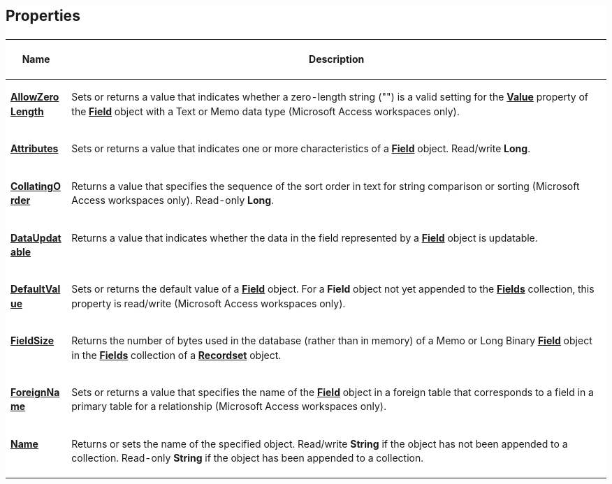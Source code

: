 
## Properties

<table>
<colgroup>
<col />
<col />
</colgroup>
<thead>
<tr class="header">
<th><p>Name</p></th>
<th><p>Description</p></th>
</tr>
</thead>
<tbody>
<tr class="odd">
<td><p><strong><a href="field-allowzerolength-property-dao.md">AllowZeroLength</a></strong></p></td>
<td><p>Sets or returns a value that indicates whether a zero-length string (&quot;&quot;) is a valid setting for the <strong><a href="field-value-property-dao.md">Value</a></strong> property of the <strong><a href="field-object-dao.md">Field</a></strong> object with a Text or Memo data type (Microsoft Access workspaces only).</p></td>
</tr>
<tr class="even">
<td><p><strong><a href="field-attributes-property-dao.md">Attributes</a></strong></p></td>
<td><p>Sets or returns a value that indicates one or more characteristics of a <strong><a href="field-object-dao.md">Field</a></strong> object. Read/write <strong>Long</strong>.</p></td>
</tr>
<tr class="odd">
<td><p><strong><a href="field-collatingorder-property-dao.md">CollatingOrder</a></strong></p></td>
<td><p>Returns a value that specifies the sequence of the sort order in text for string comparison or sorting (Microsoft Access workspaces only). Read-only <strong>Long</strong>.</p></td>
</tr>
<tr class="even">
<td><p><strong><a href="field-dataupdatable-property-dao.md">DataUpdatable</a></strong></p></td>
<td><p>Returns a value that indicates whether the data in the field represented by a <strong><a href="field-object-dao.md">Field</a></strong> object is updatable.</p></td>
</tr>
<tr class="odd">
<td><p><strong><a href="field-defaultvalue-property-dao.md">DefaultValue</a></strong></p></td>
<td><p>Sets or returns the default value of a <strong><a href="field-object-dao.md">Field</a></strong> object. For a <strong>Field</strong> object not yet appended to the <strong><a href="fields-collection-dao.md">Fields</a></strong> collection, this property is read/write (Microsoft Access workspaces only).</p></td>
</tr>
<tr class="even">
<td><p><strong><a href="field-fieldsize-property-dao.md">FieldSize</a></strong></p></td>
<td><p>Returns the number of bytes used in the database (rather than in memory) of a Memo or Long Binary <strong><a href="field-object-dao.md">Field</a></strong> object in the <strong><a href="fields-collection-dao.md">Fields</a></strong> collection of a <strong><a href="recordset-object-dao.md">Recordset</a></strong> object.</p></td>
</tr>
<tr class="odd">
<td><p><strong><a href="field-foreignname-property-dao.md">ForeignName</a></strong></p></td>
<td><p>Sets or returns a value that specifies the name of the <strong><a href="field-object-dao.md">Field</a></strong> object in a foreign table that corresponds to a field in a primary table for a relationship (Microsoft Access workspaces only).</p></td>
</tr>
<tr class="even">
<td><p><strong><a href="field-name-property-dao.md">Name</a></strong></p></td>
<td><p>Returns or sets the name of the specified object. Read/write <strong>String</strong> if the object has not been appended to a collection. Read-only <strong>String</strong> if the object has been appended to a collection.</p></td>